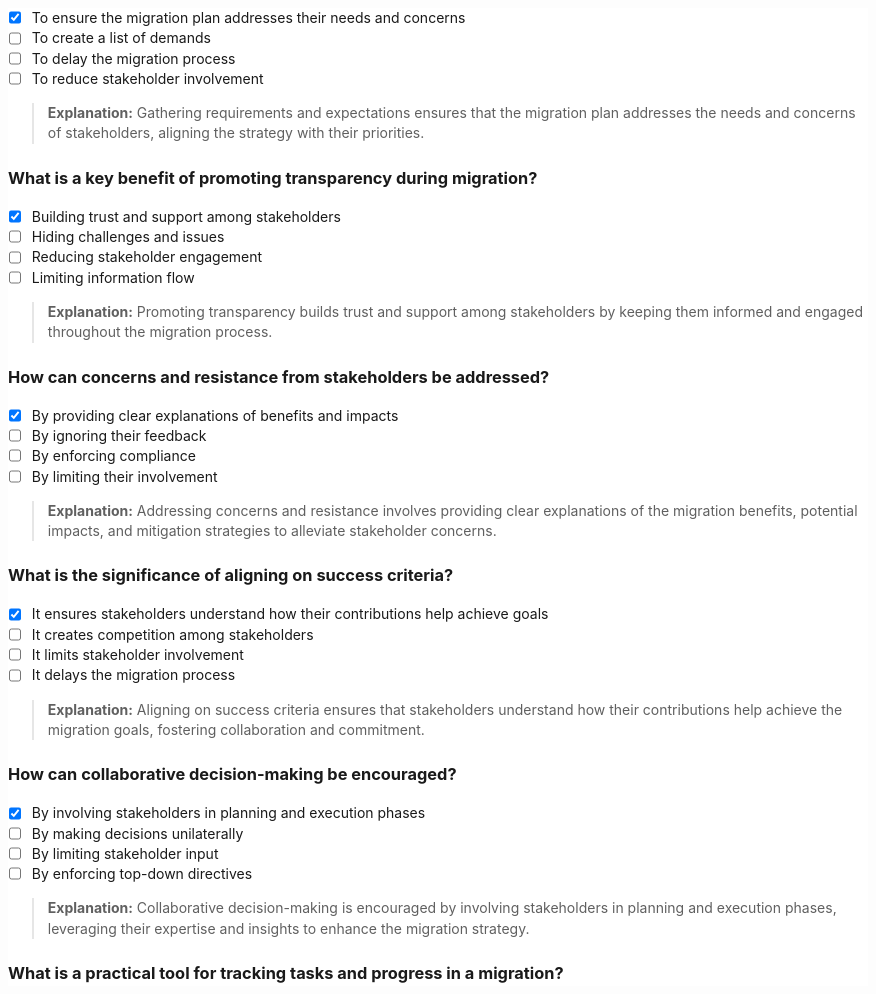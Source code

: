 - [x] To ensure the migration plan addresses their needs and concerns
- [ ] To create a list of demands
- [ ] To delay the migration process
- [ ] To reduce stakeholder involvement

> **Explanation:** Gathering requirements and expectations ensures that the migration plan addresses the needs and concerns of stakeholders, aligning the strategy with their priorities.

### What is a key benefit of promoting transparency during migration?

- [x] Building trust and support among stakeholders
- [ ] Hiding challenges and issues
- [ ] Reducing stakeholder engagement
- [ ] Limiting information flow

> **Explanation:** Promoting transparency builds trust and support among stakeholders by keeping them informed and engaged throughout the migration process.

### How can concerns and resistance from stakeholders be addressed?

- [x] By providing clear explanations of benefits and impacts
- [ ] By ignoring their feedback
- [ ] By enforcing compliance
- [ ] By limiting their involvement

> **Explanation:** Addressing concerns and resistance involves providing clear explanations of the migration benefits, potential impacts, and mitigation strategies to alleviate stakeholder concerns.

### What is the significance of aligning on success criteria?

- [x] It ensures stakeholders understand how their contributions help achieve goals
- [ ] It creates competition among stakeholders
- [ ] It limits stakeholder involvement
- [ ] It delays the migration process

> **Explanation:** Aligning on success criteria ensures that stakeholders understand how their contributions help achieve the migration goals, fostering collaboration and commitment.

### How can collaborative decision-making be encouraged?

- [x] By involving stakeholders in planning and execution phases
- [ ] By making decisions unilaterally
- [ ] By limiting stakeholder input
- [ ] By enforcing top-down directives

> **Explanation:** Collaborative decision-making is encouraged by involving stakeholders in planning and execution phases, leveraging their expertise and insights to enhance the migration strategy.

### What is a practical tool for tracking tasks and progress in a migration?
